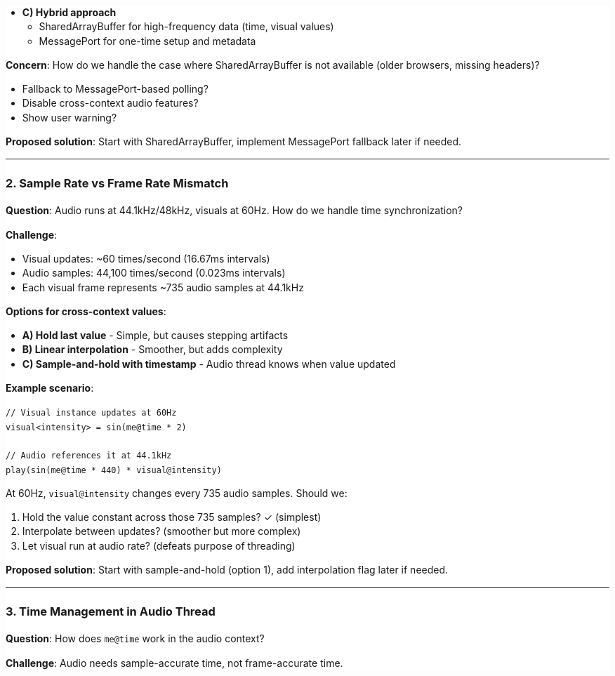 - **C) Hybrid approach**
  - SharedArrayBuffer for high-frequency data (time, visual values)
  - MessagePort for one-time setup and metadata

**Concern**: How do we handle the case where SharedArrayBuffer is not available (older browsers, missing headers)?

- Fallback to MessagePort-based polling?
- Disable cross-context audio features?
- Show user warning?

**Proposed solution**: Start with SharedArrayBuffer, implement MessagePort fallback later if needed.

---

### 2. Sample Rate vs Frame Rate Mismatch

**Question**: Audio runs at 44.1kHz/48kHz, visuals at 60Hz. How do we handle time synchronization?

**Challenge**:

- Visual updates: ~60 times/second (16.67ms intervals)
- Audio samples: 44,100 times/second (0.023ms intervals)
- Each visual frame represents ~735 audio samples at 44.1kHz

**Options for cross-context values**:

- **A) Hold last value** - Simple, but causes stepping artifacts
- **B) Linear interpolation** - Smoother, but adds complexity
- **C) Sample-and-hold with timestamp** - Audio thread knows when value updated

**Example scenario**:

```weft
// Visual instance updates at 60Hz
visual<intensity> = sin(me@time * 2)

// Audio references it at 44.1kHz
play(sin(me@time * 440) * visual@intensity)
```

At 60Hz, `visual@intensity` changes every 735 audio samples. Should we:

1. Hold the value constant across those 735 samples? ✓ (simplest)
2. Interpolate between updates? (smoother but more complex)
3. Let visual run at audio rate? (defeats purpose of threading)

**Proposed solution**: Start with sample-and-hold (option 1), add interpolation flag later if needed.

---

### 3. Time Management in Audio Thread

**Question**: How does `me@time` work in the audio context?

**Challenge**: Audio needs sample-accurate time, not frame-accurate time.
